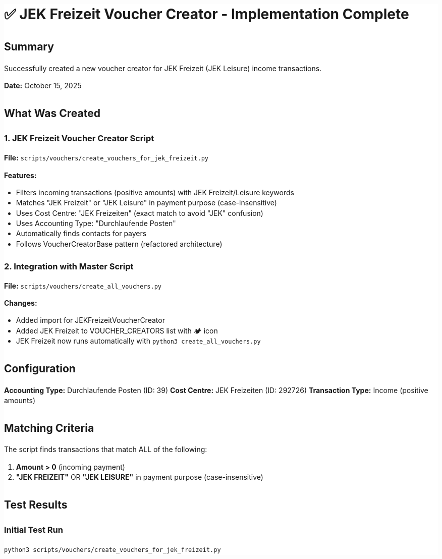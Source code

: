# ✅ JEK Freizeit Voucher Creator - Implementation Complete

## Summary

Successfully created a new voucher creator for JEK Freizeit (JEK Leisure) income transactions.

**Date:** October 15, 2025

## What Was Created

### 1. JEK Freizeit Voucher Creator Script
**File:** `scripts/vouchers/create_vouchers_for_jek_freizeit.py`

**Features:**
- Filters incoming transactions (positive amounts) with JEK Freizeit/Leisure keywords
- Matches "JEK Freizeit" or "JEK Leisure" in payment purpose (case-insensitive)
- Uses Cost Centre: "JEK Freizeiten" (exact match to avoid "JEK" confusion)
- Uses Accounting Type: "Durchlaufende Posten"
- Automatically finds contacts for payers
- Follows VoucherCreatorBase pattern (refactored architecture)

### 2. Integration with Master Script
**File:** `scripts/vouchers/create_all_vouchers.py`

**Changes:**
- Added import for JEKFreizeitVoucherCreator
- Added JEK Freizeit to VOUCHER_CREATORS list with 🏕️ icon
- JEK Freizeit now runs automatically with `python3 create_all_vouchers.py`

## Configuration

**Accounting Type:** Durchlaufende Posten (ID: 39)
**Cost Centre:** JEK Freizeiten (ID: 292726)
**Transaction Type:** Income (positive amounts)

## Matching Criteria

The script finds transactions that match ALL of the following:

1. **Amount > 0** (incoming payment)
2. **"JEK FREIZEIT"** OR **"JEK LEISURE"** in payment purpose (case-insensitive)

## Test Results

### Initial Test Run
```bash
python3 scripts/vouchers/create_vouchers_for_jek_freizeit.py
```
